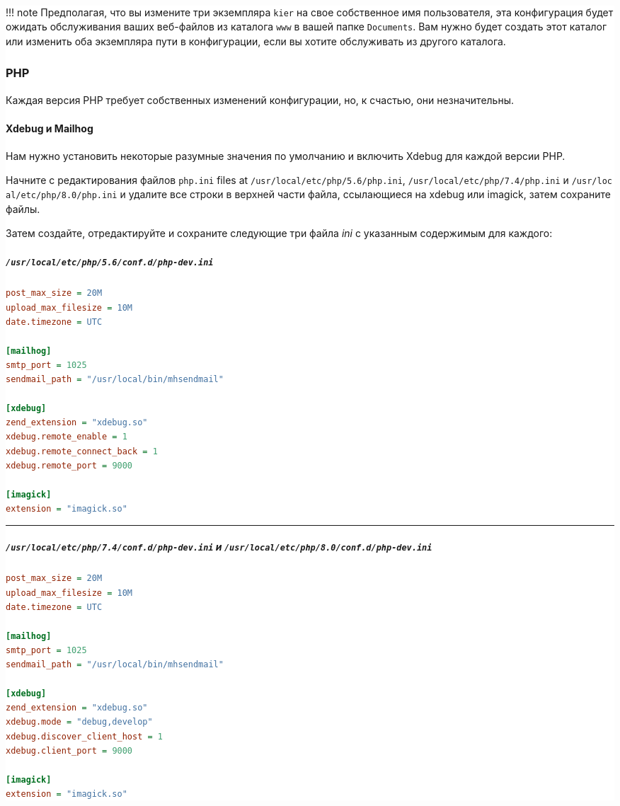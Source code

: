 !!! note
	Предполагая, что вы измените три экземпляра `kier` на свое собственное имя пользователя, эта конфигурация будет ожидать обслуживания ваших веб-файлов из каталога `www` в вашей папке `Documents`. Вам нужно будет создать этот каталог или изменить оба экземпляра пути в конфигурации, если вы хотите обслуживать из другого каталога.

### PHP

Каждая версия PHP требует собственных изменений конфигурации, но, к счастью, они незначительны.

#### Xdebug и Mailhog

Нам нужно установить некоторые разумные значения по умолчанию и включить Xdebug для каждой версии PHP.

Начните с редактирования файлов `php.ini` files at `/usr/local/etc/php/5.6/php.ini`, `/usr/local/etc/php/7.4/php.ini` и `/usr/local/etc/php/8.0/php.ini` и удалите все строки в верхней части файла, ссылающиеся на xdebug или imagick, затем сохраните файлы.

Затем создайте, отредактируйте и сохраните следующие три файла *ini* с указанным содержимым для каждого:

##### `/usr/local/etc/php/5.6/conf.d/php-dev.ini`

```ini
post_max_size = 20M
upload_max_filesize = 10M
date.timezone = UTC

[mailhog]
smtp_port = 1025
sendmail_path = "/usr/local/bin/mhsendmail"

[xdebug]
zend_extension = "xdebug.so"
xdebug.remote_enable = 1
xdebug.remote_connect_back = 1
xdebug.remote_port = 9000

[imagick]
extension = "imagick.so"
```
---

##### `/usr/local/etc/php/7.4/conf.d/php-dev.ini` **и** `/usr/local/etc/php/8.0/conf.d/php-dev.ini`

```ini
post_max_size = 20M
upload_max_filesize = 10M
date.timezone = UTC

[mailhog]
smtp_port = 1025
sendmail_path = "/usr/local/bin/mhsendmail"

[xdebug]
zend_extension = "xdebug.so"
xdebug.mode = "debug,develop"
xdebug.discover_client_host = 1
xdebug.client_port = 9000

[imagick]
extension = "imagick.so"
```

